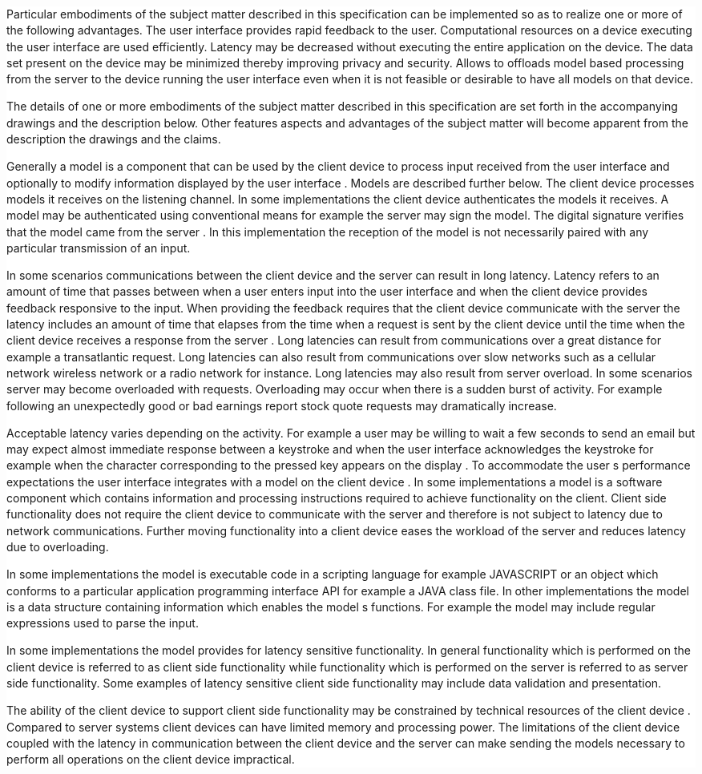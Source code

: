 Particular embodiments of the subject matter described in this specification can be implemented so as to realize one or more of the following advantages. The user interface provides rapid feedback to the user. Computational resources on a device executing the user interface are used efficiently. Latency may be decreased without executing the entire application on the device. The data set present on the device may be minimized thereby improving privacy and security. Allows to offloads model based processing from the server to the device running the user interface even when it is not feasible or desirable to have all models on that device.

The details of one or more embodiments of the subject matter described in this specification are set forth in the accompanying drawings and the description below. Other features aspects and advantages of the subject matter will become apparent from the description the drawings and the claims.

Generally a model is a component that can be used by the client device to process input received from the user interface and optionally to modify information displayed by the user interface . Models are described further below. The client device processes models it receives on the listening channel. In some implementations the client device authenticates the models it receives. A model may be authenticated using conventional means for example the server may sign the model. The digital signature verifies that the model came from the server . In this implementation the reception of the model is not necessarily paired with any particular transmission of an input.

In some scenarios communications between the client device and the server can result in long latency. Latency refers to an amount of time that passes between when a user enters input into the user interface and when the client device provides feedback responsive to the input. When providing the feedback requires that the client device communicate with the server the latency includes an amount of time that elapses from the time when a request is sent by the client device until the time when the client device receives a response from the server . Long latencies can result from communications over a great distance for example a transatlantic request. Long latencies can also result from communications over slow networks such as a cellular network wireless network or a radio network for instance. Long latencies may also result from server overload. In some scenarios server may become overloaded with requests. Overloading may occur when there is a sudden burst of activity. For example following an unexpectedly good or bad earnings report stock quote requests may dramatically increase.

Acceptable latency varies depending on the activity. For example a user may be willing to wait a few seconds to send an email but may expect almost immediate response between a keystroke and when the user interface acknowledges the keystroke for example when the character corresponding to the pressed key appears on the display . To accommodate the user s performance expectations the user interface integrates with a model on the client device . In some implementations a model is a software component which contains information and processing instructions required to achieve functionality on the client. Client side functionality does not require the client device to communicate with the server and therefore is not subject to latency due to network communications. Further moving functionality into a client device eases the workload of the server and reduces latency due to overloading.

In some implementations the model is executable code in a scripting language for example JAVASCRIPT or an object which conforms to a particular application programming interface API for example a JAVA class file. In other implementations the model is a data structure containing information which enables the model s functions. For example the model may include regular expressions used to parse the input.

In some implementations the model provides for latency sensitive functionality. In general functionality which is performed on the client device is referred to as client side functionality while functionality which is performed on the server is referred to as server side functionality. Some examples of latency sensitive client side functionality may include data validation and presentation.

The ability of the client device to support client side functionality may be constrained by technical resources of the client device . Compared to server systems client devices can have limited memory and processing power. The limitations of the client device coupled with the latency in communication between the client device and the server can make sending the models necessary to perform all operations on the client device impractical.
